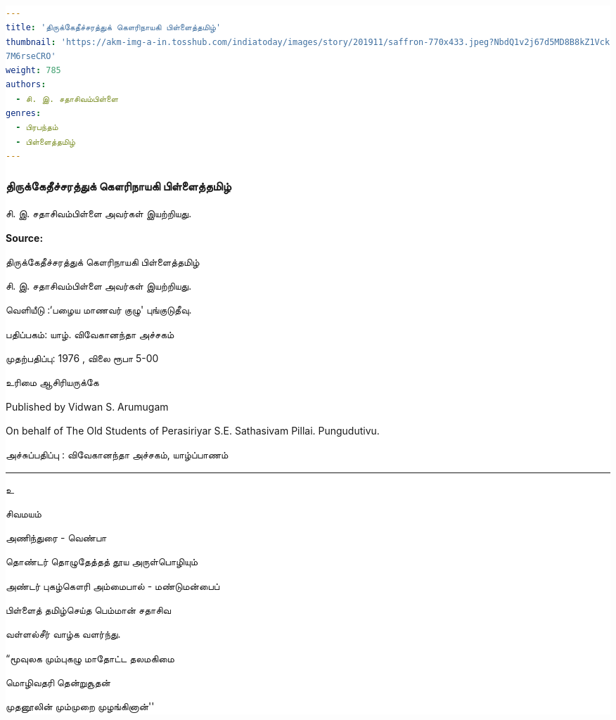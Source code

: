 ```yaml
---
title: 'திருக்கேதீச்சரத்துக் கௌரிநாயகி பிள்ளைத்தமிழ்'
thumbnail: 'https://akm-img-a-in.tosshub.com/indiatoday/images/story/201911/saffron-770x433.jpeg?NbdQ1v2j67d5MD8B8kZ1Vck7M6rseCRO'
weight: 785
authors:
  - சி. இ. சதாசிவம்பிள்ளை
genres:
  - பிரபந்தம்
  - பிள்ளைத்தமிழ்
---
```

### திருக்கேதீச்சரத்துக் கௌரிநாயகி பிள்ளைத்தமிழ்  

சி. இ. சதாசிவம்பிள்ளை அவர்கள் இயற்றியது.  

  

**Source:**  

திருக்கேதீச்சரத்துக் கௌரிநாயகி பிள்ளைத்தமிழ்  

சி. இ. சதாசிவம்பிள்ளை அவர்கள் இயற்றியது.  

வெளியீடு :‘பழைய மாணவர் குழு' புங்குடுதீவு.  

பதிப்பகம்: யாழ். விவேகானந்தா அச்சகம்  

முதற்பதிப்பு: 1976 , விலை ரூபா 5-00  

உரிமை ஆசிரியருக்கே  

Published by Vidwan S. Arumugam  

On behalf of The Old Students of Perasiriyar S.E. Sathasivam Pillai. Pungudutivu.  

அச்சுப்பதிப்பு : விவேகானந்தா அச்சகம், யாழ்ப்பாணம்  

---------  

உ  

சிவமயம்  

அணிந்துரை - வெண்பா  

தொண்டர் தொழுதேத்தத் தூய அருள்பொழியும்  

அண்டர் புகழ்கௌரி அம்மைபால் - மண்டுமன்பைப்  

பிள்ளைத் தமிழ்செய்த பெம்மான் சதாசிவ  

வள்ளல்சீர் வாழ்க வளர்ந்து.  

“மூவுலக மும்புகழு மாதோட்ட தலமகிமை  

மொழிவதரி தென்றுசூதன்  

முதனூலின் மும்முறை முழங்கினான்''  
